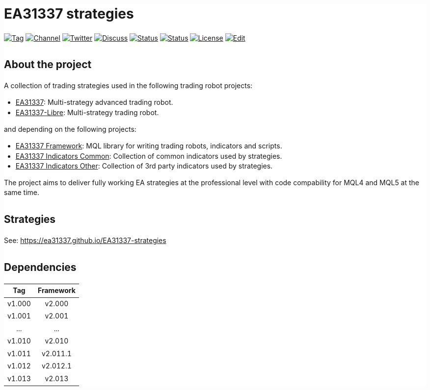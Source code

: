 # EA31337 strategies

[![Tag][gh-tag-image]][gh-tag-link]
[![Channel][tg-channel-image]][tg-channel-link]
[![Twitter][twitter-image]][twitter-link]
[![Discuss][gh-discuss-badge]][gh-discuss-link]
[![Status][gha-image-check-master]][gha-link-check-master]
[![Status][gha-image-compile-master]][gha-link-compile-master]
[![License][license-image]][license-link]
[![Edit][gh-edit-badge]][gh-edit-link]

## About the project

A collection of trading strategies used in the following trading robot projects:

- [EA31337](https://github.com/EA31337/EA31337):
  Multi-strategy advanced trading robot.
- [EA31337-Libre](https://github.com/EA31337/EA31337-Libre):
  Multi-strategy trading robot.

and depending on the following projects:

- [EA31337 Framework][gh-repo-classes]:
  MQL library for writing trading robots, indicators and scripts.
- [EA31337 Indicators Common][gh-repo-indi-common]:
  Collection of common indicators used by strategies.
- [EA31337 Indicators Other][gh-repo-indi-other]:
  Collection of 3rd party indicators used by strategies.

The project aims to deliver fully working EA strategies at the professional level
with code compability for MQL4 and MQL5 at the same time.

## Strategies

See: <https://ea31337.github.io/EA31337-strategies>

## Dependencies

| Tag      | Framework |
|:--------:|:---------:|
| v1.000   | v2.000    |
| v1.001   | v2.001    |
| ...      | ...       |
| v1.010   | v2.010    |
| v1.011   | v2.011.1  |
| v1.012   | v2.012.1  |
| v1.013   | v2.013    |


[gh-discuss-badge]: https://img.shields.io/badge/Discussions-Q&A-blue.svg?logo=github
[gh-discuss-link]: https://github.com/EA31337/EA31337-Strategies/discussions
[gh-edit-badge]: https://img.shields.io/badge/GitHub-edit-purple.svg?logo=github
[gh-edit-link]: https://github.dev/EA31337/EA31337-Strategies
[gh-issues]: https://github.com/EA31337/EA31337-Strategies/issues
[gh-tag-image]: https://img.shields.io/github/tag/EA31337/EA31337-Strategies.svg?logo=github
[gh-tag-link]: https://github.com/EA31337/EA31337-Strategies/tags
[gha-link-check-master]: https://github.com/EA31337/EA31337-Strategies/actions?query=workflow:Check+branch%3Amaster
[gha-image-check-master]: https://github.com/EA31337/EA31337-Strategies/workflows/Check/badge.svg?branch=master
[gha-link-compile-master]: https://github.com/EA31337/EA31337-Strategies/actions?query=workflow:Compile+branch%3Amaster
[gha-image-compile-master]: https://github.com/EA31337/EA31337-Strategies/workflows/Compile/badge.svg?branch=master
[gh-repo-classes]: https://github.com/EA31337/EA31337-classes
[gh-repo-indi-common]: https://github.com/EA31337/EA31337-indicators-common
[gh-repo-indi-other]: https://github.com/EA31337/EA31337-indicators-other
[gh-repo-strats]: https://github.com/EA31337/EA31337-Strategies
[tg-channel-image]: https://img.shields.io/badge/Telegram-join-0088CC.svg?logo=telegram
[tg-channel-link]: https://t.me/EA31337
[twitter-image]: https://img.shields.io/badge/EA31337-Follow-1DA1F2.svg?logo=Twitter
[twitter-link]: https://twitter.com/EA31337
[license-image]: https://img.shields.io/github/license/EA31337/EA31337-Strategies.svg
[license-link]: https://tldrlegal.com/license/gnu-general-public-license-v3-(gpl-3)
[ghlm_s_meta_double_check]: https://github.com/EA31337/Strategy-Meta_Double/actions?query=workflow:Check+branch:master
[ghim_s_meta_double_check]: https://github.com/EA31337/Strategy-Meta_Double/workflows/Check/badge.svg?branch=master
[ghlm_s_meta_double_compile]: https://github.com/EA31337/Strategy-Meta_Double/actions?query=workflow:Compile+branch:master
[ghim_s_meta_double_compile]: https://github.com/EA31337/Strategy-Meta_Double/workflows/Compile/badge.svg?branch=master
[ghlm_s_meta_double_bt]: https://github.com/EA31337/Strategy-Meta_Double/actions?query=workflow:Backtest+branch:master
[ghim_s_meta_double_bt]: https://github.com/EA31337/Strategy-Meta_Double/workflows/Backtest/badge.svg?branch=master
[ghld_s_meta_double_check]: https://github.com/EA31337/Strategy-Meta_Double/actions?query=workflow:Check+branch:dev
[ghid_s_meta_double_check]: https://github.com/EA31337/Strategy-Meta_Double/workflows/Check/badge.svg?branch=dev
[ghld_s_meta_double_compile]: https://github.com/EA31337/Strategy-Meta_Double/actions?query=workflow:Compile+branch:dev
[ghid_s_meta_double_compile]: https://github.com/EA31337/Strategy-Meta_Double/workflows/Compile/badge.svg?branch=dev
[ghld_s_meta_double_bt]: https://github.com/EA31337/Strategy-Meta_Double/actions?query=workflow:Backtest+branch:dev
[ghid_s_meta_double_bt]: https://github.com/EA31337/Strategy-Meta_Double/workflows/Backtest/badge.svg?branch=dev
[ghlm_s_meta_conditions_check]: https://github.com/EA31337/Strategy-Meta_Conditions/actions?query=workflow:Check+branch:master
[ghim_s_meta_conditions_check]: https://github.com/EA31337/Strategy-Meta_Conditions/workflows/Check/badge.svg?branch=master
[ghlm_s_meta_conditions_compile]: https://github.com/EA31337/Strategy-Meta_Conditions/actions?query=workflow:Compile+branch:master
[ghim_s_meta_conditions_compile]: https://github.com/EA31337/Strategy-Meta_Conditions/workflows/Compile/badge.svg?branch=master
[ghlm_s_meta_conditions_bt]: https://github.com/EA31337/Strategy-Meta_Conditions/actions?query=workflow:Backtest+branch:master
[ghim_s_meta_conditions_bt]: https://github.com/EA31337/Strategy-Meta_Conditions/workflows/Backtest/badge.svg?branch=master
[ghld_s_meta_conditions_check]: https://github.com/EA31337/Strategy-Meta_Conditions/actions?query=workflow:Check+branch:dev
[ghid_s_meta_conditions_check]: https://github.com/EA31337/Strategy-Meta_Conditions/workflows/Check/badge.svg?branch=dev
[ghld_s_meta_conditions_compile]: https://github.com/EA31337/Strategy-Meta_Conditions/actions?query=workflow:Compile+branch:dev
[ghid_s_meta_conditions_compile]: https://github.com/EA31337/Strategy-Meta_Conditions/workflows/Compile/badge.svg?branch=dev
[ghld_s_meta_conditions_bt]: https://github.com/EA31337/Strategy-Meta_Conditions/actions?query=workflow:Backtest+branch:dev
[ghid_s_meta_conditions_bt]: https://github.com/EA31337/Strategy-Meta_Conditions/workflows/Backtest/badge.svg?branch=dev
[ghlm_s_meta_enhance_check]: https://github.com/EA31337/Strategy-Meta_Enhance/actions?query=workflow:Check+branch:master
[ghim_s_meta_enhance_check]: https://github.com/EA31337/Strategy-Meta_Enhance/workflows/Check/badge.svg?branch=master
[ghlm_s_meta_enhance_compile]: https://github.com/EA31337/Strategy-Meta_Enhance/actions?query=workflow:Compile+branch:master
[ghim_s_meta_enhance_compile]: https://github.com/EA31337/Strategy-Meta_Enhance/workflows/Compile/badge.svg?branch=master
[ghlm_s_meta_enhance_bt]: https://github.com/EA31337/Strategy-Meta_Enhance/actions?query=workflow:Backtest+branch:master
[ghim_s_meta_enhance_bt]: https://github.com/EA31337/Strategy-Meta_Enhance/workflows/Backtest/badge.svg?branch=master
[ghld_s_meta_enhance_check]: https://github.com/EA31337/Strategy-Meta_Enhance/actions?query=workflow:Check+branch:dev
[ghid_s_meta_enhance_check]: https://github.com/EA31337/Strategy-Meta_Enhance/workflows/Check/badge.svg?branch=dev
[ghld_s_meta_enhance_compile]: https://github.com/EA31337/Strategy-Meta_Enhance/actions?query=workflow:Compile+branch:dev
[ghid_s_meta_enhance_compile]: https://github.com/EA31337/Strategy-Meta_Enhance/workflows/Compile/badge.svg?branch=dev
[ghld_s_meta_enhance_bt]: https://github.com/EA31337/Strategy-Meta_Enhance/actions?query=workflow:Backtest+branch:dev
[ghid_s_meta_enhance_bt]: https://github.com/EA31337/Strategy-Meta_Enhance/workflows/Backtest/badge.svg?branch=dev
[ghlm_s_meta_equity_check]: https://github.com/EA31337/Strategy-Meta_Equity/actions?query=workflow:Check+branch:master
[ghim_s_meta_equity_check]: https://github.com/EA31337/Strategy-Meta_Equity/workflows/Check/badge.svg?branch=master
[ghlm_s_meta_equity_compile]: https://github.com/EA31337/Strategy-Meta_Equity/actions?query=workflow:Compile+branch:master
[ghim_s_meta_equity_compile]: https://github.com/EA31337/Strategy-Meta_Equity/workflows/Compile/badge.svg?branch=master
[ghlm_s_meta_equity_bt]: https://github.com/EA31337/Strategy-Meta_Equity/actions?query=workflow:Backtest+branch:master
[ghim_s_meta_equity_bt]: https://github.com/EA31337/Strategy-Meta_Equity/workflows/Backtest/badge.svg?branch=master
[ghld_s_meta_equity_check]: https://github.com/EA31337/Strategy-Meta_Equity/actions?query=workflow:Check+branch:dev
[ghid_s_meta_equity_check]: https://github.com/EA31337/Strategy-Meta_Equity/workflows/Check/badge.svg?branch=dev
[ghld_s_meta_equity_compile]: https://github.com/EA31337/Strategy-Meta_Equity/actions?query=workflow:Compile+branch:dev
[ghid_s_meta_equity_compile]: https://github.com/EA31337/Strategy-Meta_Equity/workflows/Compile/badge.svg?branch=dev
[ghld_s_meta_equity_bt]: https://github.com/EA31337/Strategy-Meta_Equity/actions?query=workflow:Backtest+branch:dev
[ghid_s_meta_equity_bt]: https://github.com/EA31337/Strategy-Meta_Equity/workflows/Backtest/badge.svg?branch=dev
[ghlm_s_meta_interval_check]: https://github.com/EA31337/Strategy-Meta_Interval/actions?query=workflow:Check+branch:master
[ghim_s_meta_interval_check]: https://github.com/EA31337/Strategy-Meta_Interval/workflows/Check/badge.svg?branch=master
[ghlm_s_meta_interval_compile]: https://github.com/EA31337/Strategy-Meta_Interval/actions?query=workflow:Compile+branch:master
[ghim_s_meta_interval_compile]: https://github.com/EA31337/Strategy-Meta_Interval/workflows/Compile/badge.svg?branch=master
[ghlm_s_meta_interval_bt]: https://github.com/EA31337/Strategy-Meta_Interval/actions?query=workflow:Backtest+branch:master
[ghim_s_meta_interval_bt]: https://github.com/EA31337/Strategy-Meta_Interval/workflows/Backtest/badge.svg?branch=master
[ghld_s_meta_interval_check]: https://github.com/EA31337/Strategy-Meta_Interval/actions?query=workflow:Check+branch:dev
[ghid_s_meta_interval_check]: https://github.com/EA31337/Strategy-Meta_Interval/workflows/Check/badge.svg?branch=dev
[ghld_s_meta_interval_compile]: https://github.com/EA31337/Strategy-Meta_Interval/actions?query=workflow:Compile+branch:dev
[ghid_s_meta_interval_compile]: https://github.com/EA31337/Strategy-Meta_Interval/workflows/Compile/badge.svg?branch=dev
[ghld_s_meta_interval_bt]: https://github.com/EA31337/Strategy-Meta_Interval/actions?query=workflow:Backtest+branch:dev
[ghid_s_meta_interval_bt]: https://github.com/EA31337/Strategy-Meta_Interval/workflows/Backtest/badge.svg?branch=dev
[ghlm_s_meta_hedge_check]: https://github.com/EA31337/Strategy-Meta_Hedge/actions?query=workflow:Check+branch:master
[ghim_s_meta_hedge_check]: https://github.com/EA31337/Strategy-Meta_Hedge/workflows/Check/badge.svg?branch=master
[ghlm_s_meta_hedge_compile]: https://github.com/EA31337/Strategy-Meta_Hedge/actions?query=workflow:Compile+branch:master
[ghim_s_meta_hedge_compile]: https://github.com/EA31337/Strategy-Meta_Hedge/workflows/Compile/badge.svg?branch=master
[ghlm_s_meta_hedge_bt]: https://github.com/EA31337/Strategy-Meta_Hedge/actions?query=workflow:Backtest+branch:master
[ghim_s_meta_hedge_bt]: https://github.com/EA31337/Strategy-Meta_Hedge/workflows/Backtest/badge.svg?branch=master
[ghld_s_meta_hedge_check]: https://github.com/EA31337/Strategy-Meta_Hedge/actions?query=workflow:Check+branch:dev
[ghid_s_meta_hedge_check]: https://github.com/EA31337/Strategy-Meta_Hedge/workflows/Check/badge.svg?branch=dev
[ghld_s_meta_hedge_compile]: https://github.com/EA31337/Strategy-Meta_Hedge/actions?query=workflow:Compile+branch:dev
[ghid_s_meta_hedge_compile]: https://github.com/EA31337/Strategy-Meta_Hedge/workflows/Compile/badge.svg?branch=dev
[ghld_s_meta_hedge_bt]: https://github.com/EA31337/Strategy-Meta_Hedge/actions?query=workflow:Backtest+branch:dev
[ghid_s_meta_hedge_bt]: https://github.com/EA31337/Strategy-Meta_Hedge/workflows/Backtest/badge.svg?branch=dev
[ghlm_s_meta_limit_check]: https://github.com/EA31337/Strategy-Meta_Limit/actions?query=workflow:Check+branch:master
[ghim_s_meta_limit_check]: https://github.com/EA31337/Strategy-Meta_Limit/workflows/Check/badge.svg?branch=master
[ghlm_s_meta_limit_compile]: https://github.com/EA31337/Strategy-Meta_Limit/actions?query=workflow:Compile+branch:master
[ghim_s_meta_limit_compile]: https://github.com/EA31337/Strategy-Meta_Limit/workflows/Compile/badge.svg?branch=master
[ghlm_s_meta_limit_bt]: https://github.com/EA31337/Strategy-Meta_Limit/actions?query=workflow:Backtest+branch:master
[ghim_s_meta_limit_bt]: https://github.com/EA31337/Strategy-Meta_Limit/workflows/Backtest/badge.svg?branch=master
[ghld_s_meta_limit_check]: https://github.com/EA31337/Strategy-Meta_Limit/actions?query=workflow:Check+branch:dev
[ghid_s_meta_limit_check]: https://github.com/EA31337/Strategy-Meta_Limit/workflows/Check/badge.svg?branch=dev
[ghld_s_meta_limit_compile]: https://github.com/EA31337/Strategy-Meta_Limit/actions?query=workflow:Compile+branch:dev
[ghid_s_meta_limit_compile]: https://github.com/EA31337/Strategy-Meta_Limit/workflows/Compile/badge.svg?branch=dev
[ghld_s_meta_limit_bt]: https://github.com/EA31337/Strategy-Meta_Limit/actions?query=workflow:Backtest+branch:dev
[ghid_s_meta_limit_bt]: https://github.com/EA31337/Strategy-Meta_Limit/workflows/Backtest/badge.svg?branch=dev
[ghlm_s_meta_margin_check]: https://github.com/EA31337/Strategy-Meta_Margin/actions?query=workflow:Check+branch:master
[ghim_s_meta_margin_check]: https://github.com/EA31337/Strategy-Meta_Margin/workflows/Check/badge.svg?branch=master
[ghlm_s_meta_margin_compile]: https://github.com/EA31337/Strategy-Meta_Margin/actions?query=workflow:Compile+branch:master
[ghim_s_meta_margin_compile]: https://github.com/EA31337/Strategy-Meta_Margin/workflows/Compile/badge.svg?branch=master
[ghlm_s_meta_margin_bt]: https://github.com/EA31337/Strategy-Meta_Margin/actions?query=workflow:Backtest+branch:master
[ghim_s_meta_margin_bt]: https://github.com/EA31337/Strategy-Meta_Margin/workflows/Backtest/badge.svg?branch=master
[ghld_s_meta_margin_check]: https://github.com/EA31337/Strategy-Meta_Margin/actions?query=workflow:Check+branch:dev
[ghid_s_meta_margin_check]: https://github.com/EA31337/Strategy-Meta_Margin/workflows/Check/badge.svg?branch=dev
[ghld_s_meta_margin_compile]: https://github.com/EA31337/Strategy-Meta_Margin/actions?query=workflow:Compile+branch:dev
[ghid_s_meta_margin_compile]: https://github.com/EA31337/Strategy-Meta_Margin/workflows/Compile/badge.svg?branch=dev
[ghld_s_meta_margin_bt]: https://github.com/EA31337/Strategy-Meta_Margin/actions?query=workflow:Backtest+branch:dev
[ghid_s_meta_margin_bt]: https://github.com/EA31337/Strategy-Meta_Margin/workflows/Backtest/badge.svg?branch=dev
[ghlm_s_meta_mirror_check]: https://github.com/EA31337/Strategy-Meta_Mirror/actions?query=workflow:Check+branch:master
[ghim_s_meta_mirror_check]: https://github.com/EA31337/Strategy-Meta_Mirror/workflows/Check/badge.svg?branch=master
[ghlm_s_meta_mirror_compile]: https://github.com/EA31337/Strategy-Meta_Mirror/actions?query=workflow:Compile+branch:master
[ghim_s_meta_mirror_compile]: https://github.com/EA31337/Strategy-Meta_Mirror/workflows/Compile/badge.svg?branch=master
[ghlm_s_meta_mirror_bt]: https://github.com/EA31337/Strategy-Meta_Mirror/actions?query=workflow:Backtest+branch:master
[ghim_s_meta_mirror_bt]: https://github.com/EA31337/Strategy-Meta_Mirror/workflows/Backtest/badge.svg?branch=master
[ghld_s_meta_mirror_check]: https://github.com/EA31337/Strategy-Meta_Mirror/actions?query=workflow:Check+branch:dev
[ghid_s_meta_mirror_check]: https://github.com/EA31337/Strategy-Meta_Mirror/workflows/Check/badge.svg?branch=dev
[ghld_s_meta_mirror_compile]: https://github.com/EA31337/Strategy-Meta_Mirror/actions?query=workflow:Compile+branch:dev
[ghid_s_meta_mirror_compile]: https://github.com/EA31337/Strategy-Meta_Mirror/workflows/Compile/badge.svg?branch=dev
[ghld_s_meta_mirror_bt]: https://github.com/EA31337/Strategy-Meta_Mirror/actions?query=workflow:Backtest+branch:dev
[ghid_s_meta_mirror_bt]: https://github.com/EA31337/Strategy-Meta_Mirror/workflows/Backtest/badge.svg?branch=dev
[ghlm_s_meta_multi_check]: https://github.com/EA31337/Strategy-Meta_Multi/actions?query=workflow:Check+branch:master
[ghim_s_meta_multi_check]: https://github.com/EA31337/Strategy-Meta_Multi/workflows/Check/badge.svg?branch=master
[ghlm_s_meta_multi_compile]: https://github.com/EA31337/Strategy-Meta_Multi/actions?query=workflow:Compile+branch:master
[ghim_s_meta_multi_compile]: https://github.com/EA31337/Strategy-Meta_Multi/workflows/Compile/badge.svg?branch=master
[ghlm_s_meta_multi_bt]: https://github.com/EA31337/Strategy-Meta_Multi/actions?query=workflow:Backtest+branch:master
[ghim_s_meta_multi_bt]: https://github.com/EA31337/Strategy-Meta_Multi/workflows/Backtest/badge.svg?branch=master
[ghld_s_meta_multi_check]: https://github.com/EA31337/Strategy-Meta_Multi/actions?query=workflow:Check+branch:dev
[ghid_s_meta_multi_check]: https://github.com/EA31337/Strategy-Meta_Multi/workflows/Check/badge.svg?branch=dev
[ghld_s_meta_multi_compile]: https://github.com/EA31337/Strategy-Meta_Multi/actions?query=workflow:Compile+branch:dev
[ghid_s_meta_multi_compile]: https://github.com/EA31337/Strategy-Meta_Multi/workflows/Compile/badge.svg?branch=dev
[ghld_s_meta_multi_bt]: https://github.com/EA31337/Strategy-Meta_Multi/actions?query=workflow:Backtest+branch:dev
[ghid_s_meta_multi_bt]: https://github.com/EA31337/Strategy-Meta_Multi/workflows/Backtest/badge.svg?branch=dev
[ghlm_s_meta_multi_currency_check]: https://github.com/EA31337/Strategy-Meta_Multi_Currency/actions?query=workflow:Check+branch:master
[ghim_s_meta_multi_currency_check]: https://github.com/EA31337/Strategy-Meta_Multi_Currency/workflows/Check/badge.svg?branch=master
[ghlm_s_meta_multi_currency_compile]: https://github.com/EA31337/Strategy-Meta_Multi_Currency/actions?query=workflow:Compile+branch:master
[ghim_s_meta_multi_currency_compile]: https://github.com/EA31337/Strategy-Meta_Multi_Currency/workflows/Compile/badge.svg?branch=master
[ghlm_s_meta_multi_currency_bt]: https://github.com/EA31337/Strategy-Meta_Multi_Currency/actions?query=workflow:Backtest+branch:master
[ghim_s_meta_multi_currency_bt]: https://github.com/EA31337/Strategy-Meta_Multi_Currency/workflows/Backtest/badge.svg?branch=master
[ghld_s_meta_multi_currency_check]: https://github.com/EA31337/Strategy-Meta_Multi_Currency/actions?query=workflow:Check+branch:dev
[ghid_s_meta_multi_currency_check]: https://github.com/EA31337/Strategy-Meta_Multi_Currency/workflows/Check/badge.svg?branch=dev
[ghld_s_meta_multi_currency_compile]: https://github.com/EA31337/Strategy-Meta_Multi_Currency/actions?query=workflow:Compile+branch:dev
[ghid_s_meta_multi_currency_compile]: https://github.com/EA31337/Strategy-Meta_Multi_Currency/workflows/Compile/badge.svg?branch=dev
[ghld_s_meta_multi_currency_bt]: https://github.com/EA31337/Strategy-Meta_Multi_Currency/actions?query=workflow:Backtest+branch:dev
[ghid_s_meta_multi_currency_bt]: https://github.com/EA31337/Strategy-Meta_Multi_Currency/workflows/Backtest/badge.svg?branch=dev
[ghlm_s_meta_order_limit_check]: https://github.com/EA31337/Strategy-Meta_Order_Limit/actions?query=workflow:Check+branch:master
[ghim_s_meta_order_limit_check]: https://github.com/EA31337/Strategy-Meta_Order_Limit/workflows/Check/badge.svg?branch=master
[ghlm_s_meta_order_limit_compile]: https://github.com/EA31337/Strategy-Meta_Order_Limit/actions?query=workflow:Compile+branch:master
[ghim_s_meta_order_limit_compile]: https://github.com/EA31337/Strategy-Meta_Order_Limit/workflows/Compile/badge.svg?branch=master
[ghlm_s_meta_order_limit_bt]: https://github.com/EA31337/Strategy-Meta_Order_Limit/actions?query=workflow:Backtest+branch:master
[ghim_s_meta_order_limit_bt]: https://github.com/EA31337/Strategy-Meta_Order_Limit/workflows/Backtest/badge.svg?branch=master
[ghld_s_meta_order_limit_check]: https://github.com/EA31337/Strategy-Meta_Order_Limit/actions?query=workflow:Check+branch:dev
[ghid_s_meta_order_limit_check]: https://github.com/EA31337/Strategy-Meta_Order_Limit/workflows/Check/badge.svg?branch=dev
[ghld_s_meta_order_limit_compile]: https://github.com/EA31337/Strategy-Meta_Order_Limit/actions?query=workflow:Compile+branch:dev
[ghid_s_meta_order_limit_compile]: https://github.com/EA31337/Strategy-Meta_Order_Limit/workflows/Compile/badge.svg?branch=dev
[ghld_s_meta_order_limit_bt]: https://github.com/EA31337/Strategy-Meta_Order_Limit/actions?query=workflow:Backtest+branch:dev
[ghid_s_meta_order_limit_bt]: https://github.com/EA31337/Strategy-Meta_Order_Limit/workflows/Backtest/badge.svg?branch=dev
[ghlm_s_meta_oscillator_filter_check]: https://github.com/EA31337/Strategy-Meta_Oscillator_Filter/actions?query=workflow:Check+branch:master
[ghim_s_meta_oscillator_filter_check]: https://github.com/EA31337/Strategy-Meta_Oscillator_Filter/workflows/Check/badge.svg?branch=master
[ghlm_s_meta_oscillator_filter_compile]: https://github.com/EA31337/Strategy-Meta_Oscillator_Filter/actions?query=workflow:Compile+branch:master
[ghim_s_meta_oscillator_filter_compile]: https://github.com/EA31337/Strategy-Meta_Oscillator_Filter/workflows/Compile/badge.svg?branch=master
[ghlm_s_meta_oscillator_filter_bt]: https://github.com/EA31337/Strategy-Meta_Oscillator_Filter/actions?query=workflow:Backtest+branch:master
[ghim_s_meta_oscillator_filter_bt]: https://github.com/EA31337/Strategy-Meta_Oscillator_Filter/workflows/Backtest/badge.svg?branch=master
[ghld_s_meta_oscillator_filter_check]: https://github.com/EA31337/Strategy-Meta_Oscillator_Filter/actions?query=workflow:Check+branch:dev
[ghid_s_meta_oscillator_filter_check]: https://github.com/EA31337/Strategy-Meta_Oscillator_Filter/workflows/Check/badge.svg?branch=dev
[ghld_s_meta_oscillator_filter_compile]: https://github.com/EA31337/Strategy-Meta_Oscillator_Filter/actions?query=workflow:Compile+branch:dev
[ghid_s_meta_oscillator_filter_compile]: https://github.com/EA31337/Strategy-Meta_Oscillator_Filter/workflows/Compile/badge.svg?branch=dev
[ghld_s_meta_oscillator_filter_bt]: https://github.com/EA31337/Strategy-Meta_Oscillator_Filter/actions?query=workflow:Backtest+branch:dev
[ghid_s_meta_oscillator_filter_bt]: https://github.com/EA31337/Strategy-Meta_Oscillator_Filter/workflows/Backtest/badge.svg?branch=dev
[ghlm_s_meta_oscillator_switch_check]: https://github.com/EA31337/Strategy-Meta_Oscillator_Switch/actions?query=workflow:Check+branch:master
[ghim_s_meta_oscillator_switch_check]: https://github.com/EA31337/Strategy-Meta_Oscillator_Switch/workflows/Check/badge.svg?branch=master
[ghlm_s_meta_oscillator_switch_compile]: https://github.com/EA31337/Strategy-Meta_Oscillator_Switch/actions?query=workflow:Compile+branch:master
[ghim_s_meta_oscillator_switch_compile]: https://github.com/EA31337/Strategy-Meta_Oscillator_Switch/workflows/Compile/badge.svg?branch=master
[ghlm_s_meta_oscillator_switch_bt]: https://github.com/EA31337/Strategy-Meta_Oscillator_Switch/actions?query=workflow:Backtest+branch:master
[ghim_s_meta_oscillator_switch_bt]: https://github.com/EA31337/Strategy-Meta_Oscillator_Switch/workflows/Backtest/badge.svg?branch=master
[ghld_s_meta_oscillator_switch_check]: https://github.com/EA31337/Strategy-Meta_Oscillator_Switch/actions?query=workflow:Check+branch:dev
[ghid_s_meta_oscillator_switch_check]: https://github.com/EA31337/Strategy-Meta_Oscillator_Switch/workflows/Check/badge.svg?branch=dev
[ghld_s_meta_oscillator_switch_compile]: https://github.com/EA31337/Strategy-Meta_Oscillator_Switch/actions?query=workflow:Compile+branch:dev
[ghid_s_meta_oscillator_switch_compile]: https://github.com/EA31337/Strategy-Meta_Oscillator_Switch/workflows/Compile/badge.svg?branch=dev
[ghld_s_meta_oscillator_switch_bt]: https://github.com/EA31337/Strategy-Meta_Oscillator_Switch/actions?query=workflow:Backtest+branch:dev
[ghid_s_meta_oscillator_switch_bt]: https://github.com/EA31337/Strategy-Meta_Oscillator_Switch/workflows/Backtest/badge.svg?branch=dev
[ghlm_s_meta_resistance_check]: https://github.com/EA31337/Strategy-Meta_Resistance/actions?query=workflow:Check+branch:master
[ghim_s_meta_resistance_check]: https://github.com/EA31337/Strategy-Meta_Resistance/workflows/Check/badge.svg?branch=master
[ghlm_s_meta_resistance_compile]: https://github.com/EA31337/Strategy-Meta_Resistance/actions?query=workflow:Compile+branch:master
[ghim_s_meta_resistance_compile]: https://github.com/EA31337/Strategy-Meta_Resistance/workflows/Compile/badge.svg?branch=master
[ghlm_s_meta_resistance_bt]: https://github.com/EA31337/Strategy-Meta_Resistance/actions?query=workflow:Backtest+branch:master
[ghim_s_meta_resistance_bt]: https://github.com/EA31337/Strategy-Meta_Resistance/workflows/Backtest/badge.svg?branch=master
[ghld_s_meta_resistance_check]: https://github.com/EA31337/Strategy-Meta_Resistance/actions?query=workflow:Check+branch:dev
[ghid_s_meta_resistance_check]: https://github.com/EA31337/Strategy-Meta_Resistance/workflows/Check/badge.svg?branch=dev
[ghld_s_meta_resistance_compile]: https://github.com/EA31337/Strategy-Meta_Resistance/actions?query=workflow:Compile+branch:dev
[ghid_s_meta_resistance_compile]: https://github.com/EA31337/Strategy-Meta_Resistance/workflows/Compile/badge.svg?branch=dev
[ghld_s_meta_resistance_bt]: https://github.com/EA31337/Strategy-Meta_Resistance/actions?query=workflow:Backtest+branch:dev
[ghid_s_meta_resistance_bt]: https://github.com/EA31337/Strategy-Meta_Resistance/workflows/Backtest/badge.svg?branch=dev
[ghlm_s_meta_reversal_check]: https://github.com/EA31337/Strategy-Meta_Reversal/actions?query=workflow:Check+branch:master
[ghim_s_meta_reversal_check]: https://github.com/EA31337/Strategy-Meta_Reversal/workflows/Check/badge.svg?branch=master
[ghlm_s_meta_reversal_compile]: https://github.com/EA31337/Strategy-Meta_Reversal/actions?query=workflow:Compile+branch:master
[ghim_s_meta_reversal_compile]: https://github.com/EA31337/Strategy-Meta_Reversal/workflows/Compile/badge.svg?branch=master
[ghlm_s_meta_reversal_bt]: https://github.com/EA31337/Strategy-Meta_Reversal/actions?query=workflow:Backtest+branch:master
[ghim_s_meta_reversal_bt]: https://github.com/EA31337/Strategy-Meta_Reversal/workflows/Backtest/badge.svg?branch=master
[ghld_s_meta_reversal_check]: https://github.com/EA31337/Strategy-Meta_Reversal/actions?query=workflow:Check+branch:dev
[ghid_s_meta_reversal_check]: https://github.com/EA31337/Strategy-Meta_Reversal/workflows/Check/badge.svg?branch=dev
[ghld_s_meta_reversal_compile]: https://github.com/EA31337/Strategy-Meta_Reversal/actions?query=workflow:Compile+branch:dev
[ghid_s_meta_reversal_compile]: https://github.com/EA31337/Strategy-Meta_Reversal/workflows/Compile/badge.svg?branch=dev
[ghld_s_meta_reversal_bt]: https://github.com/EA31337/Strategy-Meta_Reversal/actions?query=workflow:Backtest+branch:dev
[ghid_s_meta_reversal_bt]: https://github.com/EA31337/Strategy-Meta_Reversal/workflows/Backtest/badge.svg?branch=dev
[ghlm_s_meta_pattern_check]: https://github.com/EA31337/Strategy-Meta_Pattern/actions?query=workflow:Check+branch:master
[ghim_s_meta_pattern_check]: https://github.com/EA31337/Strategy-Meta_Pattern/workflows/Check/badge.svg?branch=master
[ghlm_s_meta_pattern_compile]: https://github.com/EA31337/Strategy-Meta_Pattern/actions?query=workflow:Compile+branch:master
[ghim_s_meta_pattern_compile]: https://github.com/EA31337/Strategy-Meta_Pattern/workflows/Compile/badge.svg?branch=master
[ghlm_s_meta_pattern_bt]: https://github.com/EA31337/Strategy-Meta_Pattern/actions?query=workflow:Backtest+branch:master
[ghim_s_meta_pattern_bt]: https://github.com/EA31337/Strategy-Meta_Pattern/workflows/Backtest/badge.svg?branch=master
[ghld_s_meta_pattern_check]: https://github.com/EA31337/Strategy-Meta_Pattern/actions?query=workflow:Check+branch:dev
[ghid_s_meta_pattern_check]: https://github.com/EA31337/Strategy-Meta_Pattern/workflows/Check/badge.svg?branch=dev
[ghld_s_meta_pattern_compile]: https://github.com/EA31337/Strategy-Meta_Pattern/actions?query=workflow:Compile+branch:dev
[ghid_s_meta_pattern_compile]: https://github.com/EA31337/Strategy-Meta_Pattern/workflows/Compile/badge.svg?branch=dev
[ghld_s_meta_pattern_bt]: https://github.com/EA31337/Strategy-Meta_Pattern/actions?query=workflow:Backtest+branch:dev
[ghid_s_meta_pattern_bt]: https://github.com/EA31337/Strategy-Meta_Pattern/workflows/Backtest/badge.svg?branch=dev
[ghlm_s_meta_pivot_check]: https://github.com/EA31337/Strategy-Meta_Pivot/actions?query=workflow:Check+branch:master
[ghim_s_meta_pivot_check]: https://github.com/EA31337/Strategy-Meta_Pivot/workflows/Check/badge.svg?branch=master
[ghlm_s_meta_pivot_compile]: https://github.com/EA31337/Strategy-Meta_Pivot/actions?query=workflow:Compile+branch:master
[ghim_s_meta_pivot_compile]: https://github.com/EA31337/Strategy-Meta_Pivot/workflows/Compile/badge.svg?branch=master
[ghlm_s_meta_pivot_bt]: https://github.com/EA31337/Strategy-Meta_Pivot/actions?query=workflow:Backtest+branch:master
[ghim_s_meta_pivot_bt]: https://github.com/EA31337/Strategy-Meta_Pivot/workflows/Backtest/badge.svg?branch=master
[ghld_s_meta_pivot_check]: https://github.com/EA31337/Strategy-Meta_Pivot/actions?query=workflow:Check+branch:dev
[ghid_s_meta_pivot_check]: https://github.com/EA31337/Strategy-Meta_Pivot/workflows/Check/badge.svg?branch=dev
[ghld_s_meta_pivot_compile]: https://github.com/EA31337/Strategy-Meta_Pivot/actions?query=workflow:Compile+branch:dev
[ghid_s_meta_pivot_compile]: https://github.com/EA31337/Strategy-Meta_Pivot/workflows/Compile/badge.svg?branch=dev
[ghld_s_meta_pivot_bt]: https://github.com/EA31337/Strategy-Meta_Pivot/actions?query=workflow:Backtest+branch:dev
[ghid_s_meta_pivot_bt]: https://github.com/EA31337/Strategy-Meta_Pivot/workflows/Backtest/badge.svg?branch=dev
[ghlm_s_meta_profit_check]: https://github.com/EA31337/Strategy-Meta_Profit/actions?query=workflow:Check+branch:master
[ghim_s_meta_profit_check]: https://github.com/EA31337/Strategy-Meta_Profit/workflows/Check/badge.svg?branch=master
[ghlm_s_meta_profit_compile]: https://github.com/EA31337/Strategy-Meta_Profit/actions?query=workflow:Compile+branch:master
[ghim_s_meta_profit_compile]: https://github.com/EA31337/Strategy-Meta_Profit/workflows/Compile/badge.svg?branch=master
[ghlm_s_meta_profit_bt]: https://github.com/EA31337/Strategy-Meta_Profit/actions?query=workflow:Backtest+branch:master
[ghim_s_meta_profit_bt]: https://github.com/EA31337/Strategy-Meta_Profit/workflows/Backtest/badge.svg?branch=master
[ghld_s_meta_profit_check]: https://github.com/EA31337/Strategy-Meta_Profit/actions?query=workflow:Check+branch:dev
[ghid_s_meta_profit_check]: https://github.com/EA31337/Strategy-Meta_Profit/workflows/Check/badge.svg?branch=dev
[ghld_s_meta_profit_compile]: https://github.com/EA31337/Strategy-Meta_Profit/actions?query=workflow:Compile+branch:dev
[ghid_s_meta_profit_compile]: https://github.com/EA31337/Strategy-Meta_Profit/workflows/Compile/badge.svg?branch=dev
[ghld_s_meta_profit_bt]: https://github.com/EA31337/Strategy-Meta_Profit/actions?query=workflow:Backtest+branch:dev
[ghid_s_meta_profit_bt]: https://github.com/EA31337/Strategy-Meta_Profit/workflows/Backtest/badge.svg?branch=dev
[ghlm_s_meta_risk_check]: https://github.com/EA31337/Strategy-Meta_Risk/actions?query=workflow:Check+branch:master
[ghim_s_meta_risk_check]: https://github.com/EA31337/Strategy-Meta_Risk/workflows/Check/badge.svg?branch=master
[ghlm_s_meta_risk_compile]: https://github.com/EA31337/Strategy-Meta_Risk/actions?query=workflow:Compile+branch:master
[ghim_s_meta_risk_compile]: https://github.com/EA31337/Strategy-Meta_Risk/workflows/Compile/badge.svg?branch=master
[ghlm_s_meta_risk_bt]: https://github.com/EA31337/Strategy-Meta_Risk/actions?query=workflow:Backtest+branch:master
[ghim_s_meta_risk_bt]: https://github.com/EA31337/Strategy-Meta_Risk/workflows/Backtest/badge.svg?branch=master
[ghld_s_meta_risk_check]: https://github.com/EA31337/Strategy-Meta_Risk/actions?query=workflow:Check+branch:dev
[ghid_s_meta_risk_check]: https://github.com/EA31337/Strategy-Meta_Risk/workflows/Check/badge.svg?branch=dev
[ghld_s_meta_risk_compile]: https://github.com/EA31337/Strategy-Meta_Risk/actions?query=workflow:Compile+branch:dev
[ghid_s_meta_risk_compile]: https://github.com/EA31337/Strategy-Meta_Risk/workflows/Compile/badge.svg?branch=dev
[ghld_s_meta_risk_bt]: https://github.com/EA31337/Strategy-Meta_Risk/actions?query=workflow:Backtest+branch:dev
[ghid_s_meta_risk_bt]: https://github.com/EA31337/Strategy-Meta_Risk/workflows/Backtest/badge.svg?branch=dev
[ghlm_s_meta_rsi_check]: https://github.com/EA31337/Strategy-Meta_RSI/actions?query=workflow:Check+branch:master
[ghim_s_meta_rsi_check]: https://github.com/EA31337/Strategy-Meta_RSI/workflows/Check/badge.svg?branch=master
[ghlm_s_meta_rsi_compile]: https://github.com/EA31337/Strategy-Meta_RSI/actions?query=workflow:Compile+branch:master
[ghim_s_meta_rsi_compile]: https://github.com/EA31337/Strategy-Meta_RSI/workflows/Compile/badge.svg?branch=master
[ghlm_s_meta_rsi_bt]: https://github.com/EA31337/Strategy-Meta_RSI/actions?query=workflow:Backtest+branch:master
[ghim_s_meta_rsi_bt]: https://github.com/EA31337/Strategy-Meta_RSI/workflows/Backtest/badge.svg?branch=master
[ghld_s_meta_rsi_check]: https://github.com/EA31337/Strategy-Meta_RSI/actions?query=workflow:Check+branch:dev
[ghid_s_meta_rsi_check]: https://github.com/EA31337/Strategy-Meta_RSI/workflows/Check/badge.svg?branch=dev
[ghld_s_meta_rsi_compile]: https://github.com/EA31337/Strategy-Meta_RSI/actions?query=workflow:Compile+branch:dev
[ghid_s_meta_rsi_compile]: https://github.com/EA31337/Strategy-Meta_RSI/workflows/Compile/badge.svg?branch=dev
[ghld_s_meta_rsi_bt]: https://github.com/EA31337/Strategy-Meta_RSI/actions?query=workflow:Backtest+branch:dev
[ghid_s_meta_rsi_bt]: https://github.com/EA31337/Strategy-Meta_RSI/workflows/Backtest/badge.svg?branch=dev
[ghlm_s_meta_scalper_check]: https://github.com/EA31337/Strategy-Meta_Scalper/actions?query=workflow:Check+branch:master
[ghim_s_meta_scalper_check]: https://github.com/EA31337/Strategy-Meta_Scalper/workflows/Check/badge.svg?branch=master
[ghlm_s_meta_scalper_compile]: https://github.com/EA31337/Strategy-Meta_Scalper/actions?query=workflow:Compile+branch:master
[ghim_s_meta_scalper_compile]: https://github.com/EA31337/Strategy-Meta_Scalper/workflows/Compile/badge.svg?branch=master
[ghlm_s_meta_scalper_bt]: https://github.com/EA31337/Strategy-Meta_Scalper/actions?query=workflow:Backtest+branch:master
[ghim_s_meta_scalper_bt]: https://github.com/EA31337/Strategy-Meta_Scalper/workflows/Backtest/badge.svg?branch=master
[ghld_s_meta_scalper_check]: https://github.com/EA31337/Strategy-Meta_Scalper/actions?query=workflow:Check+branch:dev
[ghid_s_meta_scalper_check]: https://github.com/EA31337/Strategy-Meta_Scalper/workflows/Check/badge.svg?branch=dev
[ghld_s_meta_scalper_compile]: https://github.com/EA31337/Strategy-Meta_Scalper/actions?query=workflow:Compile+branch:dev
[ghid_s_meta_scalper_compile]: https://github.com/EA31337/Strategy-Meta_Scalper/workflows/Compile/badge.svg?branch=dev
[ghld_s_meta_scalper_bt]: https://github.com/EA31337/Strategy-Meta_Scalper/actions?query=workflow:Backtest+branch:dev
[ghid_s_meta_scalper_bt]: https://github.com/EA31337/Strategy-Meta_Scalper/workflows/Backtest/badge.svg?branch=dev
[ghlm_s_meta_signal_switch_check]: https://github.com/EA31337/Strategy-Meta_Signal_Switch/actions?query=workflow:Check+branch:master
[ghim_s_meta_signal_switch_check]: https://github.com/EA31337/Strategy-Meta_Signal_Switch/workflows/Check/badge.svg?branch=master
[ghlm_s_meta_signal_switch_compile]: https://github.com/EA31337/Strategy-Meta_Signal_Switch/actions?query=workflow:Compile+branch:master
[ghim_s_meta_signal_switch_compile]: https://github.com/EA31337/Strategy-Meta_Signal_Switch/workflows/Compile/badge.svg?branch=master
[ghlm_s_meta_signal_switch_bt]: https://github.com/EA31337/Strategy-Meta_Signal_Switch/actions?query=workflow:Backtest+branch:master
[ghim_s_meta_signal_switch_bt]: https://github.com/EA31337/Strategy-Meta_Signal_Switch/workflows/Backtest/badge.svg?branch=master
[ghld_s_meta_signal_switch_check]: https://github.com/EA31337/Strategy-Meta_Signal_Switch/actions?query=workflow:Check+branch:dev
[ghid_s_meta_signal_switch_check]: https://github.com/EA31337/Strategy-Meta_Signal_Switch/workflows/Check/badge.svg?branch=dev
[ghld_s_meta_signal_switch_compile]: https://github.com/EA31337/Strategy-Meta_Signal_Switch/actions?query=workflow:Compile+branch:dev
[ghid_s_meta_signal_switch_compile]: https://github.com/EA31337/Strategy-Meta_Signal_Switch/workflows/Compile/badge.svg?branch=dev
[ghld_s_meta_signal_switch_bt]: https://github.com/EA31337/Strategy-Meta_Signal_Switch/actions?query=workflow:Backtest+branch:dev
[ghid_s_meta_signal_switch_bt]: https://github.com/EA31337/Strategy-Meta_Signal_Switch/workflows/Backtest/badge.svg?branch=dev
[ghlm_s_meta_spread_check]: https://github.com/EA31337/Strategy-Meta_Spread/actions?query=workflow:Check+branch:master
[ghim_s_meta_spread_check]: https://github.com/EA31337/Strategy-Meta_Spread/workflows/Check/badge.svg?branch=master
[ghlm_s_meta_spread_compile]: https://github.com/EA31337/Strategy-Meta_Spread/actions?query=workflow:Compile+branch:master
[ghim_s_meta_spread_compile]: https://github.com/EA31337/Strategy-Meta_Spread/workflows/Compile/badge.svg?branch=master
[ghlm_s_meta_spread_bt]: https://github.com/EA31337/Strategy-Meta_Spread/actions?query=workflow:Backtest+branch:master
[ghim_s_meta_spread_bt]: https://github.com/EA31337/Strategy-Meta_Spread/workflows/Backtest/badge.svg?branch=master
[ghld_s_meta_spread_check]: https://github.com/EA31337/Strategy-Meta_Spread/actions?query=workflow:Check+branch:dev
[ghid_s_meta_spread_check]: https://github.com/EA31337/Strategy-Meta_Spread/workflows/Check/badge.svg?branch=dev
[ghld_s_meta_spread_compile]: https://github.com/EA31337/Strategy-Meta_Spread/actions?query=workflow:Compile+branch:dev
[ghid_s_meta_spread_compile]: https://github.com/EA31337/Strategy-Meta_Spread/workflows/Compile/badge.svg?branch=dev
[ghld_s_meta_spread_bt]: https://github.com/EA31337/Strategy-Meta_Spread/actions?query=workflow:Backtest+branch:dev
[ghid_s_meta_spread_bt]: https://github.com/EA31337/Strategy-Meta_Spread/workflows/Backtest/badge.svg?branch=dev
[ghlm_s_meta_timezone_check]: https://github.com/EA31337/Strategy-Meta_Timezone/actions?query=workflow:Check+branch:master
[ghim_s_meta_timezone_check]: https://github.com/EA31337/Strategy-Meta_Timezone/workflows/Check/badge.svg?branch=master
[ghlm_s_meta_timezone_compile]: https://github.com/EA31337/Strategy-Meta_Timezone/actions?query=workflow:Compile+branch:master
[ghim_s_meta_timezone_compile]: https://github.com/EA31337/Strategy-Meta_Timezone/workflows/Compile/badge.svg?branch=master
[ghlm_s_meta_timezone_bt]: https://github.com/EA31337/Strategy-Meta_Timezone/actions?query=workflow:Backtest+branch:master
[ghim_s_meta_timezone_bt]: https://github.com/EA31337/Strategy-Meta_Timezone/workflows/Backtest/badge.svg?branch=master
[ghld_s_meta_timezone_check]: https://github.com/EA31337/Strategy-Meta_Timezone/actions?query=workflow:Check+branch:dev
[ghid_s_meta_timezone_check]: https://github.com/EA31337/Strategy-Meta_Timezone/workflows/Check/badge.svg?branch=dev
[ghld_s_meta_timezone_compile]: https://github.com/EA31337/Strategy-Meta_Timezone/actions?query=workflow:Compile+branch:dev
[ghid_s_meta_timezone_compile]: https://github.com/EA31337/Strategy-Meta_Timezone/workflows/Compile/badge.svg?branch=dev
[ghld_s_meta_timezone_bt]: https://github.com/EA31337/Strategy-Meta_Timezone/actions?query=workflow:Backtest+branch:dev
[ghid_s_meta_timezone_bt]: https://github.com/EA31337/Strategy-Meta_Timezone/workflows/Backtest/badge.svg?branch=dev
[ghlm_s_meta_trend_check]: https://github.com/EA31337/Strategy-Meta_Trend/actions?query=workflow:Check+branch:master
[ghim_s_meta_trend_check]: https://github.com/EA31337/Strategy-Meta_Trend/workflows/Check/badge.svg?branch=master
[ghlm_s_meta_trend_compile]: https://github.com/EA31337/Strategy-Meta_Trend/actions?query=workflow:Compile+branch:master
[ghim_s_meta_trend_compile]: https://github.com/EA31337/Strategy-Meta_Trend/workflows/Compile/badge.svg?branch=master
[ghlm_s_meta_trend_bt]: https://github.com/EA31337/Strategy-Meta_Trend/actions?query=workflow:Backtest+branch:master
[ghim_s_meta_trend_bt]: https://github.com/EA31337/Strategy-Meta_Trend/workflows/Backtest/badge.svg?branch=master
[ghld_s_meta_trend_check]: https://github.com/EA31337/Strategy-Meta_Trend/actions?query=workflow:Check+branch:dev
[ghid_s_meta_trend_check]: https://github.com/EA31337/Strategy-Meta_Trend/workflows/Check/badge.svg?branch=dev
[ghld_s_meta_trend_compile]: https://github.com/EA31337/Strategy-Meta_Trend/actions?query=workflow:Compile+branch:dev
[ghid_s_meta_trend_compile]: https://github.com/EA31337/Strategy-Meta_Trend/workflows/Compile/badge.svg?branch=dev
[ghld_s_meta_trend_bt]: https://github.com/EA31337/Strategy-Meta_Trend/actions?query=workflow:Backtest+branch:dev
[ghid_s_meta_trend_bt]: https://github.com/EA31337/Strategy-Meta_Trend/workflows/Backtest/badge.svg?branch=dev
[ghlm_s_meta_trio_check]: https://github.com/EA31337/Strategy-Meta_Trio/actions?query=workflow:Check+branch:master
[ghim_s_meta_trio_check]: https://github.com/EA31337/Strategy-Meta_Trio/workflows/Check/badge.svg?branch=master
[ghlm_s_meta_trio_compile]: https://github.com/EA31337/Strategy-Meta_Trio/actions?query=workflow:Compile+branch:master
[ghim_s_meta_trio_compile]: https://github.com/EA31337/Strategy-Meta_Trio/workflows/Compile/badge.svg?branch=master
[ghlm_s_meta_trio_bt]: https://github.com/EA31337/Strategy-Meta_Trio/actions?query=workflow:Backtest+branch:master
[ghim_s_meta_trio_bt]: https://github.com/EA31337/Strategy-Meta_Trio/workflows/Backtest/badge.svg?branch=master
[ghld_s_meta_trio_check]: https://github.com/EA31337/Strategy-Meta_Trio/actions?query=workflow:Check+branch:dev
[ghid_s_meta_trio_check]: https://github.com/EA31337/Strategy-Meta_Trio/workflows/Check/badge.svg?branch=dev
[ghld_s_meta_trio_compile]: https://github.com/EA31337/Strategy-Meta_Trio/actions?query=workflow:Compile+branch:dev
[ghid_s_meta_trio_compile]: https://github.com/EA31337/Strategy-Meta_Trio/workflows/Compile/badge.svg?branch=dev
[ghld_s_meta_trio_bt]: https://github.com/EA31337/Strategy-Meta_Trio/actions?query=workflow:Backtest+branch:dev
[ghid_s_meta_trio_bt]: https://github.com/EA31337/Strategy-Meta_Trio/workflows/Backtest/badge.svg?branch=dev
[ghlm_s_meta_volatility_check]: https://github.com/EA31337/Strategy-Meta_Volatility/actions?query=workflow:Check+branch:master
[ghim_s_meta_volatility_check]: https://github.com/EA31337/Strategy-Meta_Volatility/workflows/Check/badge.svg?branch=master
[ghlm_s_meta_volatility_compile]: https://github.com/EA31337/Strategy-Meta_Volatility/actions?query=workflow:Compile+branch:master
[ghim_s_meta_volatility_compile]: https://github.com/EA31337/Strategy-Meta_Volatility/workflows/Compile/badge.svg?branch=master
[ghlm_s_meta_volatility_bt]: https://github.com/EA31337/Strategy-Meta_Volatility/actions?query=workflow:Backtest+branch:master
[ghim_s_meta_volatility_bt]: https://github.com/EA31337/Strategy-Meta_Volatility/workflows/Backtest/badge.svg?branch=master
[ghld_s_meta_volatility_check]: https://github.com/EA31337/Strategy-Meta_Volatility/actions?query=workflow:Check+branch:dev
[ghid_s_meta_volatility_check]: https://github.com/EA31337/Strategy-Meta_Volatility/workflows/Check/badge.svg?branch=dev
[ghld_s_meta_volatility_compile]: https://github.com/EA31337/Strategy-Meta_Volatility/actions?query=workflow:Compile+branch:dev
[ghid_s_meta_volatility_compile]: https://github.com/EA31337/Strategy-Meta_Volatility/workflows/Compile/badge.svg?branch=dev
[ghld_s_meta_volatility_bt]: https://github.com/EA31337/Strategy-Meta_Volatility/actions?query=workflow:Backtest+branch:dev
[ghid_s_meta_volatility_bt]: https://github.com/EA31337/Strategy-Meta_Volatility/workflows/Backtest/badge.svg?branch=dev
[ghlm_s_meta_weekday_check]: https://github.com/EA31337/Strategy-Meta_Weekday/actions?query=workflow:Check+branch:master
[ghim_s_meta_weekday_check]: https://github.com/EA31337/Strategy-Meta_Weekday/workflows/Check/badge.svg?branch=master
[ghlm_s_meta_weekday_compile]: https://github.com/EA31337/Strategy-Meta_Weekday/actions?query=workflow:Compile+branch:master
[ghim_s_meta_weekday_compile]: https://github.com/EA31337/Strategy-Meta_Weekday/workflows/Compile/badge.svg?branch=master
[ghlm_s_meta_weekday_bt]: https://github.com/EA31337/Strategy-Meta_Weekday/actions?query=workflow:Backtest+branch:master
[ghim_s_meta_weekday_bt]: https://github.com/EA31337/Strategy-Meta_Weekday/workflows/Backtest/badge.svg?branch=master
[ghld_s_meta_weekday_check]: https://github.com/EA31337/Strategy-Meta_Weekday/actions?query=workflow:Check+branch:dev
[ghid_s_meta_weekday_check]: https://github.com/EA31337/Strategy-Meta_Weekday/workflows/Check/badge.svg?branch=dev
[ghld_s_meta_weekday_compile]: https://github.com/EA31337/Strategy-Meta_Weekday/actions?query=workflow:Compile+branch:dev
[ghid_s_meta_weekday_compile]: https://github.com/EA31337/Strategy-Meta_Weekday/workflows/Compile/badge.svg?branch=dev
[ghld_s_meta_weekday_bt]: https://github.com/EA31337/Strategy-Meta_Weekday/actions?query=workflow:Backtest+branch:dev
[ghid_s_meta_weekday_bt]: https://github.com/EA31337/Strategy-Meta_Weekday/workflows/Backtest/badge.svg?branch=dev